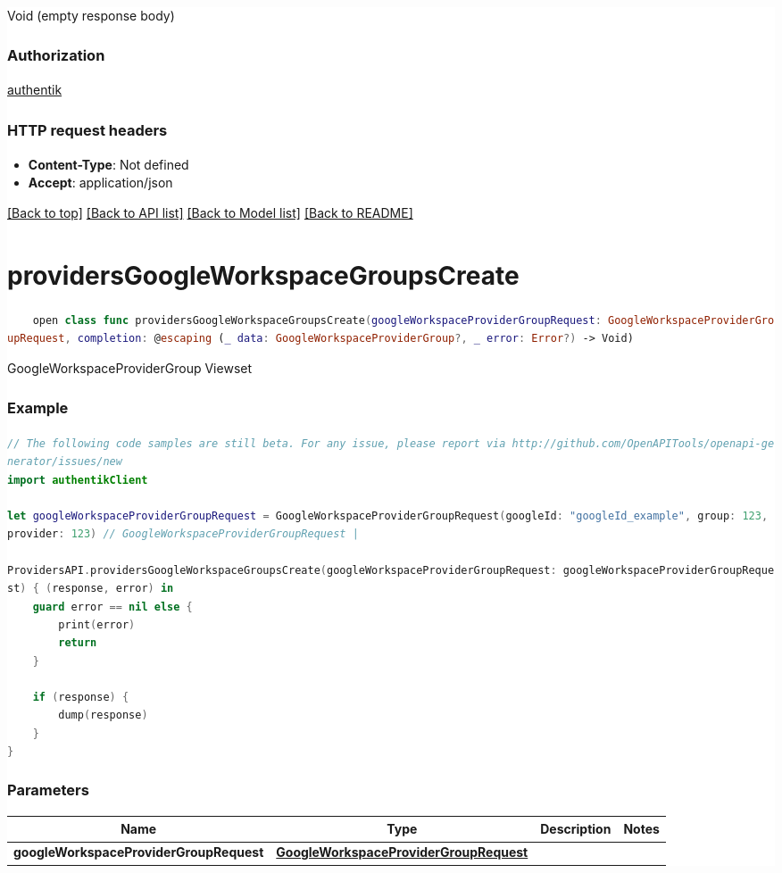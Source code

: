 Void (empty response body)

### Authorization

[authentik](../README.md#authentik)

### HTTP request headers

 - **Content-Type**: Not defined
 - **Accept**: application/json

[[Back to top]](#) [[Back to API list]](../README.md#documentation-for-api-endpoints) [[Back to Model list]](../README.md#documentation-for-models) [[Back to README]](../README.md)

# **providersGoogleWorkspaceGroupsCreate**
```swift
    open class func providersGoogleWorkspaceGroupsCreate(googleWorkspaceProviderGroupRequest: GoogleWorkspaceProviderGroupRequest, completion: @escaping (_ data: GoogleWorkspaceProviderGroup?, _ error: Error?) -> Void)
```



GoogleWorkspaceProviderGroup Viewset

### Example
```swift
// The following code samples are still beta. For any issue, please report via http://github.com/OpenAPITools/openapi-generator/issues/new
import authentikClient

let googleWorkspaceProviderGroupRequest = GoogleWorkspaceProviderGroupRequest(googleId: "googleId_example", group: 123, provider: 123) // GoogleWorkspaceProviderGroupRequest | 

ProvidersAPI.providersGoogleWorkspaceGroupsCreate(googleWorkspaceProviderGroupRequest: googleWorkspaceProviderGroupRequest) { (response, error) in
    guard error == nil else {
        print(error)
        return
    }

    if (response) {
        dump(response)
    }
}
```

### Parameters

Name | Type | Description  | Notes
------------- | ------------- | ------------- | -------------
 **googleWorkspaceProviderGroupRequest** | [**GoogleWorkspaceProviderGroupRequest**](GoogleWorkspaceProviderGroupRequest.md) |  | 
